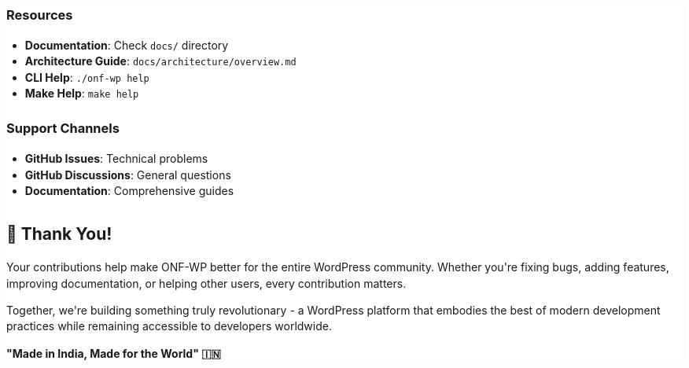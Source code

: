 ### Resources
- **Documentation**: Check `docs/` directory
- **Architecture Guide**: `docs/architecture/overview.md`
- **CLI Help**: `./onf-wp help`
- **Make Help**: `make help`

### Support Channels
- **GitHub Issues**: Technical problems
- **GitHub Discussions**: General questions
- **Documentation**: Comprehensive guides

## 🎉 Thank You!

Your contributions help make ONF-WP better for the entire WordPress community. Whether you're fixing bugs, adding features, improving documentation, or helping other users, every contribution matters.

Together, we're building something truly revolutionary - a WordPress platform that embodies the best of modern development practices while remaining accessible to developers worldwide.

**"Made in India, Made for the World" 🇮🇳** 